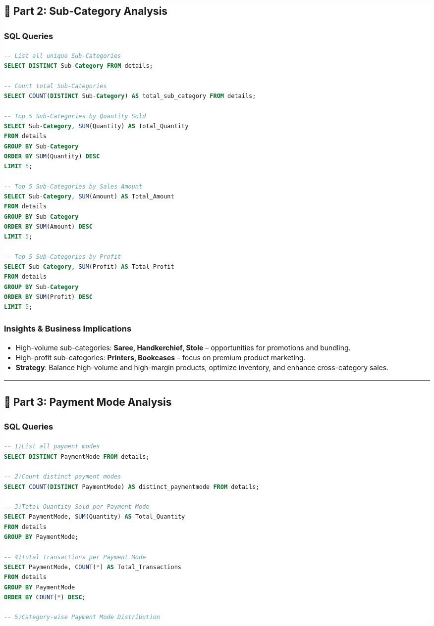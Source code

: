 
## 🔎 Part 2: Sub-Category Analysis
### SQL Queries
```sql
-- List all unique Sub-Categories
SELECT DISTINCT Sub-Category FROM details;

-- Count total Sub-Categories
SELECT COUNT(DISTINCT Sub-Category) AS total_sub_category FROM details;

-- Top 5 Sub-Categories by Quantity Sold
SELECT Sub-Category, SUM(Quantity) AS Total_Quantity
FROM details
GROUP BY Sub-Category
ORDER BY SUM(Quantity) DESC
LIMIT 5;

-- Top 5 Sub-Categories by Sales Amount
SELECT Sub-Category, SUM(Amount) AS Total_Amount
FROM details
GROUP BY Sub-Category
ORDER BY SUM(Amount) DESC
LIMIT 5;

-- Top 5 Sub-Categories by Profit
SELECT Sub-Category, SUM(Profit) AS Total_Profit
FROM details
GROUP BY Sub-Category
ORDER BY SUM(Profit) DESC
LIMIT 5;
```
### Insights & Business Implications
- High-volume sub-categories: **Saree, Handkerchief, Stole** – opportunities for promotions and bundling.  
- High-profit sub-categories: **Printers, Bookcases** – focus on premium product marketing.  
- **Strategy**: Balance high-volume and high-margin products, optimize inventory, and enhance cross-category sales.

---

## 🔎 Part 3: Payment Mode Analysis
### SQL Queries
```sql
-- 1)List all payment modes
SELECT DISTINCT PaymentMode FROM details;

-- 2)Count distinct payment modes
SELECT COUNT(DISTINCT PaymentMode) AS distinct_paymentmode FROM details;

-- 3)Total Quantity Sold per Payment Mode
SELECT PaymentMode, SUM(Quantity) AS Total_Quantity
FROM details
GROUP BY PaymentMode;

-- 4)Total Transactions per Payment Mode
SELECT PaymentMode, COUNT(*) AS Total_Transactions
FROM details
GROUP BY PaymentMode
ORDER BY COUNT(*) DESC;

-- 5)Category-wise Payment Mode Distribution
```